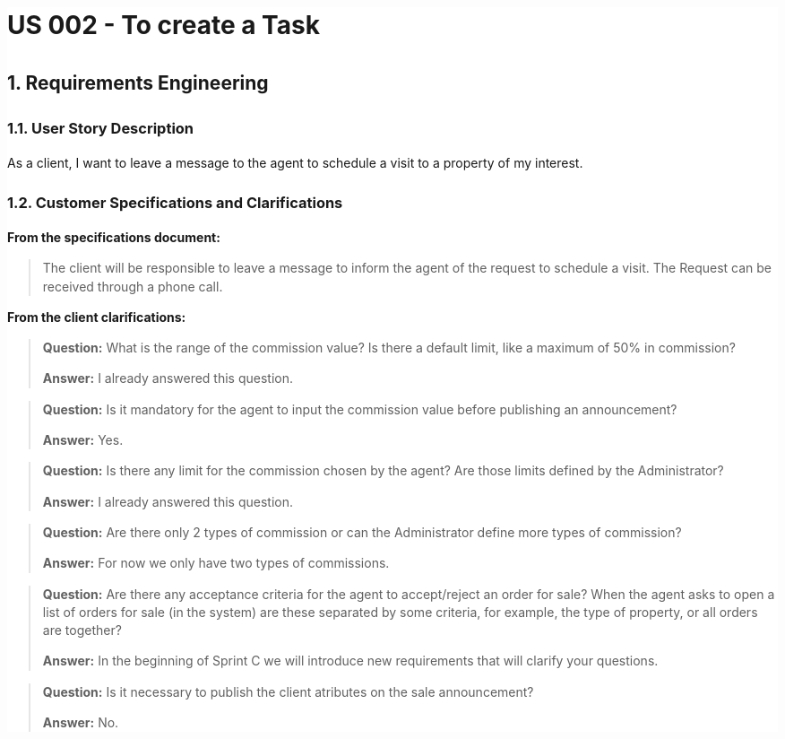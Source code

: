 # US 002 - To create a Task 

## 1. Requirements Engineering


### 1.1. User Story Description


As a client, I want to leave a message to the agent to schedule a visit to a property of my interest.


### 1.2. Customer Specifications and Clarifications 


**From the specifications document:**

> The client will be responsible to leave a message to inform the agent of the request to schedule a visit.
> The Request can be received through a phone call.



**From the client clarifications:**

> **Question:** What is the range of the commission value? Is there a default limit, like a maximum of 50% in commission?
>
> **Answer:** I already answered this question.

> **Question:** Is it mandatory for the agent to input the commission value before publishing an announcement?
>
> **Answer:** Yes.

> **Question:** Is there any limit for the commission chosen by the agent? Are those limits defined by the Administrator?
>
> **Answer:** I already answered this question.

> **Question:** Are there only 2 types of commission or can the Administrator define more types of commission?
>
> **Answer:** For now we only have two types of commissions.

> **Question:** Are there any acceptance criteria for the agent to accept/reject an order for sale? When the agent asks to open a list of orders for sale (in the system) are these separated by some criteria, for example, the type of property, or all orders are together?
>
> **Answer:** In the beginning of Sprint C we will introduce new requirements that will clarify your questions.

> **Question:** Is it necessary to publish the client atributes on the sale announcement?
>
> **Answer:** No.
